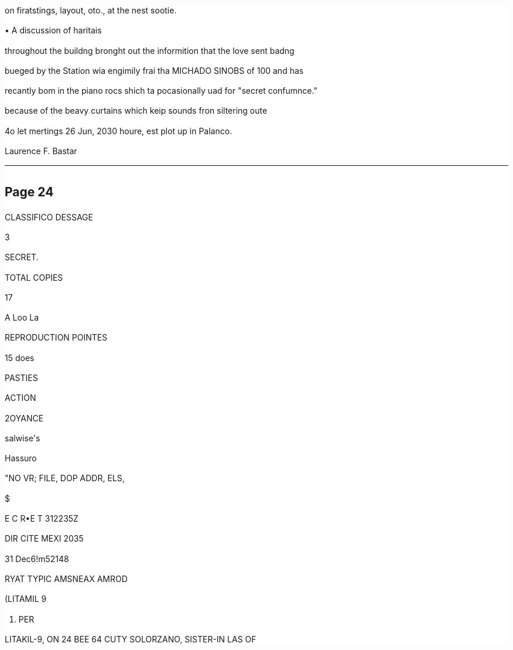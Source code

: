 on firatstings, layout, oto., at the nest sootie.

• A discussion of haritais

throughout the buildng bronght out the informition that the love sent badng

bueged by the Station wia engimily frai tha MICHADO SINOBS of 100 and has

recantly bom in the piano rocs shich ta pocasionally uad for "secret confumnce."

because of the beavy curtains which keip sounds fron siltering oute

4o let mertings 26 Jun, 2030 houre, est plot up in Palanco.

Laurence F. Bastar

---

## Page 24

CLASSIFICO DESSAGE

3

SECRET.

TOTAL COPIES

17

A Loo La

REPRODUCTION POINTES

15 does

PASTIES

ACTION

2OYANCE

salwise's

Hassuro

"NO VR; FILE, DOP ADDR, ELS,

$

E C R•E T 312235Z

DIR CITE MEXI 2035

31 Dec6!m52148

RYAT TYPIC AMSNEAX AMROD

(LITAMIL 9

1. PER

LITAKIL-9, ON 24 BEE 64 CUTY SOLORZANO, SISTER-IN LAS OF
